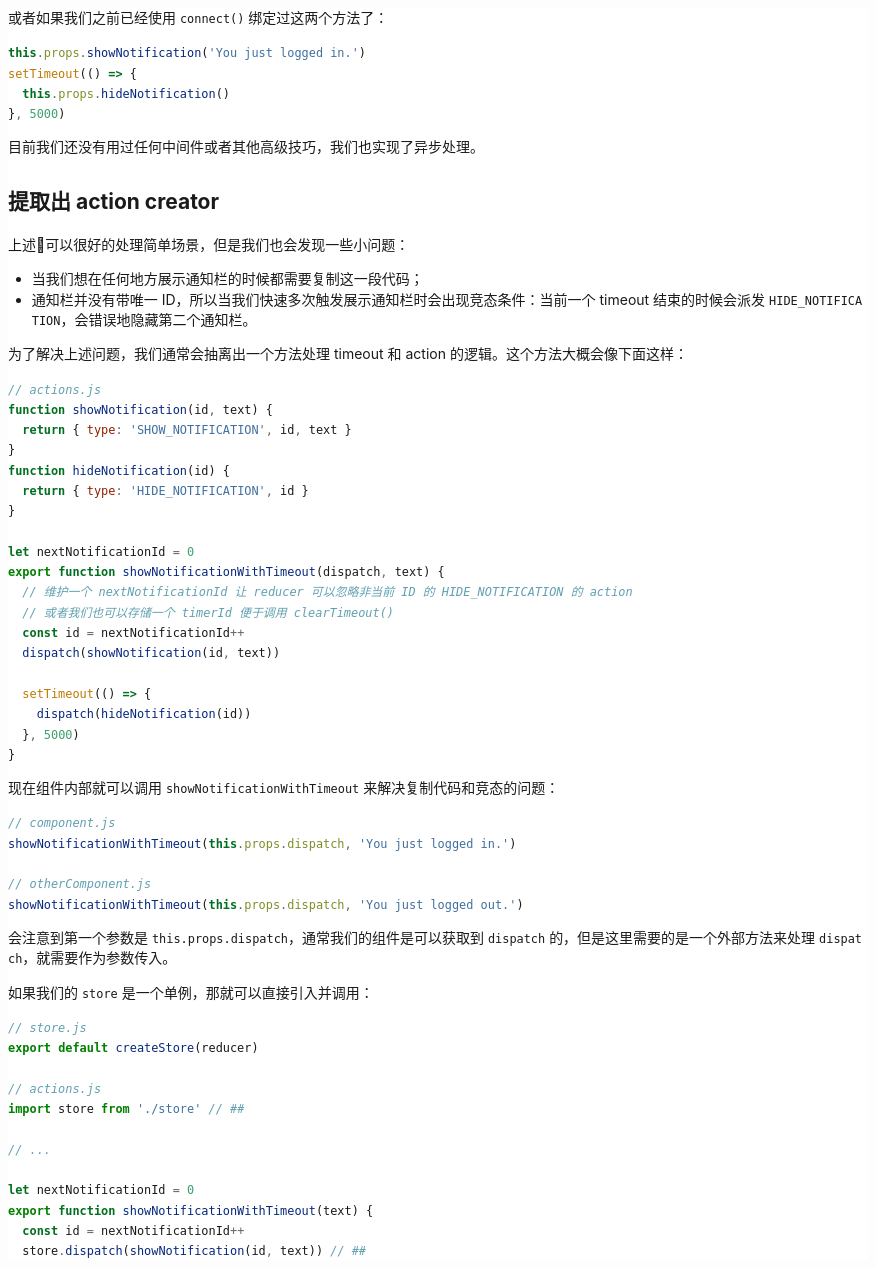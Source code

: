 或者如果我们之前已经使用 `connect()` 绑定过这两个方法了：

```js
this.props.showNotification('You just logged in.')
setTimeout(() => {
  this.props.hideNotification()
}, 5000)
```

目前我们还没有用过任何中间件或者其他高级技巧，我们也实现了异步处理。

## 提取出 action creator

上述🌰可以很好的处理简单场景，但是我们也会发现一些小问题：

- 当我们想在任何地方展示通知栏的时候都需要复制这一段代码；
- 通知栏并没有带唯一 ID，所以当我们快速多次触发展示通知栏时会出现竞态条件：当前一个 timeout 结束的时候会派发 `HIDE_NOTIFICATION`，会错误地隐藏第二个通知栏。

为了解决上述问题，我们通常会抽离出一个方法处理 timeout 和 action 的逻辑。这个方法大概会像下面这样：

```js
// actions.js
function showNotification(id, text) {
  return { type: 'SHOW_NOTIFICATION', id, text }
}
function hideNotification(id) {
  return { type: 'HIDE_NOTIFICATION', id }
}

let nextNotificationId = 0
export function showNotificationWithTimeout(dispatch, text) {
  // 维护一个 nextNotificationId 让 reducer 可以忽略非当前 ID 的 HIDE_NOTIFICATION 的 action
  // 或者我们也可以存储一个 timerId 便于调用 clearTimeout()
  const id = nextNotificationId++
  dispatch(showNotification(id, text))

  setTimeout(() => {
    dispatch(hideNotification(id))
  }, 5000)
}
```

现在组件内部就可以调用 `showNotificationWithTimeout` 来解决复制代码和竞态的问题：

```js
// component.js
showNotificationWithTimeout(this.props.dispatch, 'You just logged in.')

// otherComponent.js
showNotificationWithTimeout(this.props.dispatch, 'You just logged out.')
```

会注意到第一个参数是 `this.props.dispatch`，通常我们的组件是可以获取到 `dispatch` 的，但是这里需要的是一个外部方法来处理 `dispatch`，就需要作为参数传入。

如果我们的 `store` 是一个单例，那就可以直接引入并调用：

```js
// store.js
export default createStore(reducer)

// actions.js
import store from './store' // ##

// ...

let nextNotificationId = 0
export function showNotificationWithTimeout(text) {
  const id = nextNotificationId++
  store.dispatch(showNotification(id, text)) // ##
```